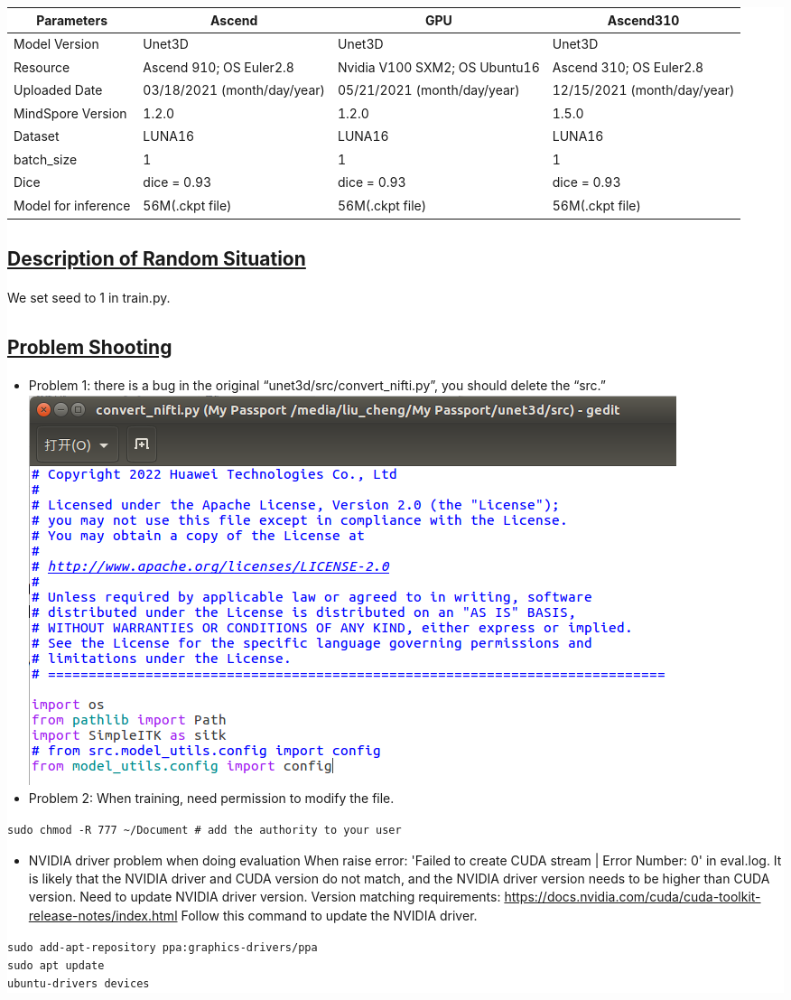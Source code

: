 | Parameters          | Ascend                      | GPU                         | Ascend310                   |
| ------------------- | --------------------------- | --------------------------- | --------------------------- |
| Model Version       | Unet3D                      | Unet3D                      | Unet3D                      |
| Resource            | Ascend 910; OS Euler2.8     | Nvidia V100 SXM2; OS Ubuntu16| Ascend 310; OS Euler2.8    |
| Uploaded Date       | 03/18/2021 (month/day/year) | 05/21/2021 (month/day/year) | 12/15/2021 (month/day/year) |
| MindSpore Version   | 1.2.0                       | 1.2.0                       | 1.5.0                       |
| Dataset             | LUNA16                      | LUNA16                      | LUNA16                      |
| batch_size          | 1                           | 1                           | 1                           |
| Dice                | dice = 0.93                 | dice = 0.93                 | dice = 0.93                 |
| Model for inference | 56M(.ckpt file)             | 56M(.ckpt file)             | 56M(.ckpt file)             |

## [Description of Random Situation](#contents)

We set seed to 1 in train.py.

## [Problem Shooting](#contents)
- Problem 1: there is a bug in the original “unet3d/src/convert_nifti.py”, you should delete the “src.”
![avatar](./doc_resources/problem1.png)
- Problem 2: When training, need permission to modify the file.
```shell
sudo chmod -R 777 ~/Document # add the authority to your user
```
- NVIDIA driver problem when doing evaluation
When raise error: 'Failed to create CUDA stream | Error Number: 0' in eval.log.
It is likely that the NVIDIA driver and CUDA version do not match, and the NVIDIA driver version needs to be higher than CUDA version.
Need to update NVIDIA driver version.
Version matching requirements: https://docs.nvidia.com/cuda/cuda-toolkit-release-notes/index.html
Follow this command to update the NVIDIA driver.
```shell
sudo add-apt-repository ppa:graphics-drivers/ppa
sudo apt update
ubuntu-drivers devices
```
